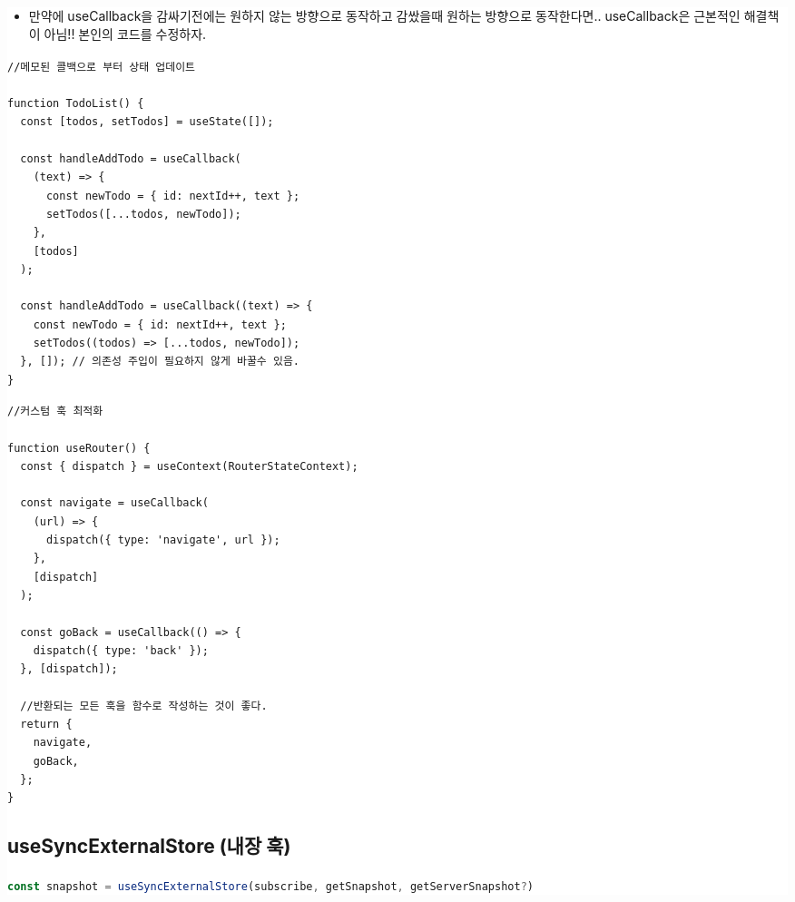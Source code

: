 - 만약에 useCallback을 감싸기전에는 원하지 않는 방향으로 동작하고 감쌌을때 원하는 방향으로 동작한다면.. useCallback은 근본적인 해결책이 아님!! 본인의 코드를 수정하자.

```tsx
//메모된 콜백으로 부터 상태 업데이트

function TodoList() {
  const [todos, setTodos] = useState([]);

  const handleAddTodo = useCallback(
    (text) => {
      const newTodo = { id: nextId++, text };
      setTodos([...todos, newTodo]);
    },
    [todos]
  );

  const handleAddTodo = useCallback((text) => {
    const newTodo = { id: nextId++, text };
    setTodos((todos) => [...todos, newTodo]);
  }, []); // 의존성 주입이 필요하지 않게 바꿀수 있음.
}
```

```tsx
//커스텀 훅 최적화

function useRouter() {
  const { dispatch } = useContext(RouterStateContext);

  const navigate = useCallback(
    (url) => {
      dispatch({ type: 'navigate', url });
    },
    [dispatch]
  );

  const goBack = useCallback(() => {
    dispatch({ type: 'back' });
  }, [dispatch]);

  //반환되는 모든 훅을 함수로 작성하는 것이 좋다.
  return {
    navigate,
    goBack,
  };
}
```

## useSyncExternalStore (내장 훅)

```ts
const snapshot = useSyncExternalStore(subscribe, getSnapshot, getServerSnapshot?)
```
